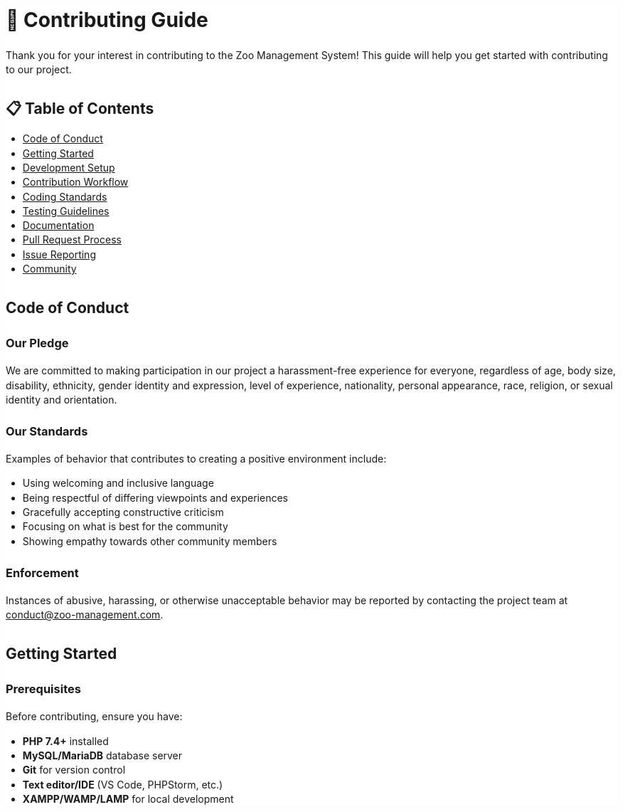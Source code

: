 # 🤝 Contributing Guide

Thank you for your interest in contributing to the Zoo Management System! This guide will help you get started with contributing to our project.

## 📋 Table of Contents

- [Code of Conduct](#code-of-conduct)
- [Getting Started](#getting-started)
- [Development Setup](#development-setup)
- [Contribution Workflow](#contribution-workflow)
- [Coding Standards](#coding-standards)
- [Testing Guidelines](#testing-guidelines)
- [Documentation](#documentation)
- [Pull Request Process](#pull-request-process)
- [Issue Reporting](#issue-reporting)
- [Community](#community)

## Code of Conduct

### Our Pledge

We are committed to making participation in our project a harassment-free experience for everyone, regardless of age, body size, disability, ethnicity, gender identity and expression, level of experience, nationality, personal appearance, race, religion, or sexual identity and orientation.

### Our Standards

Examples of behavior that contributes to creating a positive environment include:

- Using welcoming and inclusive language
- Being respectful of differing viewpoints and experiences
- Gracefully accepting constructive criticism
- Focusing on what is best for the community
- Showing empathy towards other community members

### Enforcement

Instances of abusive, harassing, or otherwise unacceptable behavior may be reported by contacting the project team at conduct@zoo-management.com.

## Getting Started

### Prerequisites

Before contributing, ensure you have:

- **PHP 7.4+** installed
- **MySQL/MariaDB** database server
- **Git** for version control
- **Text editor/IDE** (VS Code, PHPStorm, etc.)
- **XAMPP/WAMP/LAMP** for local development
